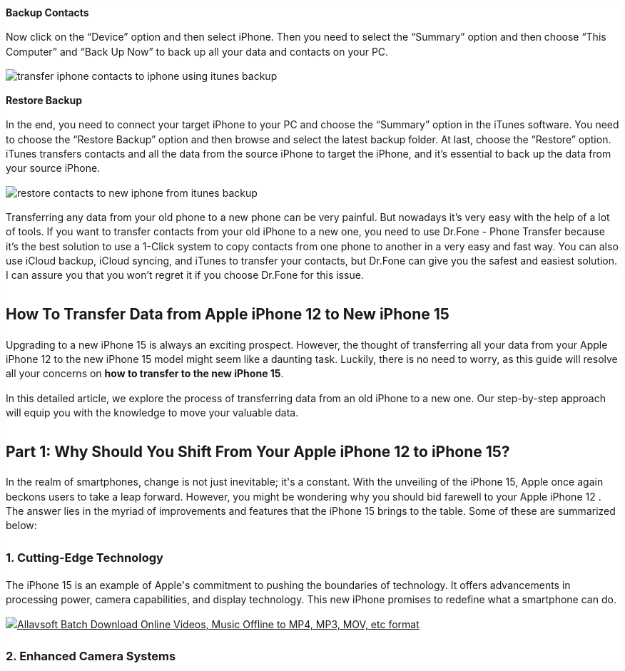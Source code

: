 **Backup Contacts**

Now click on the “Device” option and then select iPhone. Then you need to select the “Summary” option and then choose “This Computer” and “Back Up Now” to back up all your data and contacts on your PC.

![transfer iphone contacts to iphone using itunes backup](https://images.wondershare.com/drfone/article/2018/03/transfer-contacts-from-iphone-to-iphone-with-itunes-1.jpg)

**Restore Backup**

In the end, you need to connect your target iPhone to your PC and choose the “Summary” option in the iTunes software. You need to choose the “Restore Backup” option and then browse and select the latest backup folder. At last, choose the “Restore” option. iTunes transfers contacts and all the data from the source iPhone to target the iPhone, and it’s essential to back up the data from your source iPhone.

![restore contacts to new iphone from itunes backup](https://images.wondershare.com/drfone/article/2018/03/transfer-contacts-from-iphone-to-iphone-with-itunes-2.jpg)

Transferring any data from your old phone to a new phone can be very painful. But nowadays it’s very easy with the help of a lot of tools. If you want to transfer contacts from your old iPhone to a new one, you need to use Dr.Fone - Phone Transfer because it’s the best solution to use a 1-Click system to copy contacts from one phone to another in a very easy and fast way. You can also use iCloud backup, iCloud syncing, and iTunes to transfer your contacts, but Dr.Fone can give you the safest and easiest solution. I can assure you that you won’t regret it if you choose Dr.Fone for this issue.

## How To Transfer Data from Apple iPhone 12 to New iPhone 15

Upgrading to a new iPhone 15 is always an exciting prospect. However, the thought of transferring all your data from your Apple iPhone 12  to the new iPhone 15 model might seem like a daunting task. Luckily, there is no need to worry, as this guide will resolve all your concerns on **how to transfer to the new iPhone 15**.

In this detailed article, we explore the process of transferring data from an old iPhone to a new one. Our step-by-step approach will equip you with the knowledge to move your valuable data.

## Part 1: Why Should You Shift From Your Apple iPhone 12 to iPhone 15?

In the realm of smartphones, change is not just inevitable; it's a constant. With the unveiling of the iPhone 15, Apple once again beckons users to take a leap forward. However, you might be wondering why you should bid farewell to your Apple iPhone 12 . The answer lies in the myriad of improvements and features that the iPhone 15 brings to the table. Some of these are summarized below:

### 1\. Cutting-Edge Technology

The iPhone 15 is an example of Apple's commitment to pushing the boundaries of technology. It offers advancements in processing power, camera capabilities, and display technology. This new iPhone promises to redefine what a smartphone can do.


<a href="https://secure.2checkout.com/order/checkout.php?PRODS=4631056&QTY=1&AFFILIATE=108875&CART=1"><img src="https://secure.avangate.com/images/merchant/997e65474a248252883b485717f7d098/products/buy-windows.png" border="0">Allavsoft Batch Download Online Videos, Music Offline to MP4, MP3, MOV, etc format </a>

### 2\. Enhanced Camera Systems

